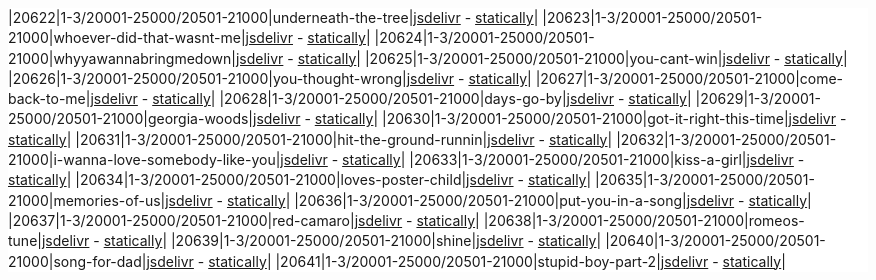 |20622|1-3/20001-25000/20501-21000|underneath-the-tree|[jsdelivr](https://cdn.jsdelivr.net/gh/dbchord/png-old-c-1280x720_1-3/20001-25000/20501-21000/underneath-the-tree.png) - [statically](https://cdn.statically.io/gh/dbchord/png-old-c-1280x720_1-3/img/20001-25000/20501-21000/underneath-the-tree.png)|
|20623|1-3/20001-25000/20501-21000|whoever-did-that-wasnt-me|[jsdelivr](https://cdn.jsdelivr.net/gh/dbchord/png-old-c-1280x720_1-3/20001-25000/20501-21000/whoever-did-that-wasnt-me.png) - [statically](https://cdn.statically.io/gh/dbchord/png-old-c-1280x720_1-3/img/20001-25000/20501-21000/whoever-did-that-wasnt-me.png)|
|20624|1-3/20001-25000/20501-21000|whyyawannabringmedown|[jsdelivr](https://cdn.jsdelivr.net/gh/dbchord/png-old-c-1280x720_1-3/20001-25000/20501-21000/whyyawannabringmedown.png) - [statically](https://cdn.statically.io/gh/dbchord/png-old-c-1280x720_1-3/img/20001-25000/20501-21000/whyyawannabringmedown.png)|
|20625|1-3/20001-25000/20501-21000|you-cant-win|[jsdelivr](https://cdn.jsdelivr.net/gh/dbchord/png-old-c-1280x720_1-3/20001-25000/20501-21000/you-cant-win.png) - [statically](https://cdn.statically.io/gh/dbchord/png-old-c-1280x720_1-3/img/20001-25000/20501-21000/you-cant-win.png)|
|20626|1-3/20001-25000/20501-21000|you-thought-wrong|[jsdelivr](https://cdn.jsdelivr.net/gh/dbchord/png-old-c-1280x720_1-3/20001-25000/20501-21000/you-thought-wrong.png) - [statically](https://cdn.statically.io/gh/dbchord/png-old-c-1280x720_1-3/img/20001-25000/20501-21000/you-thought-wrong.png)|
|20627|1-3/20001-25000/20501-21000|come-back-to-me|[jsdelivr](https://cdn.jsdelivr.net/gh/dbchord/png-old-c-1280x720_1-3/20001-25000/20501-21000/come-back-to-me.png) - [statically](https://cdn.statically.io/gh/dbchord/png-old-c-1280x720_1-3/img/20001-25000/20501-21000/come-back-to-me.png)|
|20628|1-3/20001-25000/20501-21000|days-go-by|[jsdelivr](https://cdn.jsdelivr.net/gh/dbchord/png-old-c-1280x720_1-3/20001-25000/20501-21000/days-go-by.png) - [statically](https://cdn.statically.io/gh/dbchord/png-old-c-1280x720_1-3/img/20001-25000/20501-21000/days-go-by.png)|
|20629|1-3/20001-25000/20501-21000|georgia-woods|[jsdelivr](https://cdn.jsdelivr.net/gh/dbchord/png-old-c-1280x720_1-3/20001-25000/20501-21000/georgia-woods.png) - [statically](https://cdn.statically.io/gh/dbchord/png-old-c-1280x720_1-3/img/20001-25000/20501-21000/georgia-woods.png)|
|20630|1-3/20001-25000/20501-21000|got-it-right-this-time|[jsdelivr](https://cdn.jsdelivr.net/gh/dbchord/png-old-c-1280x720_1-3/20001-25000/20501-21000/got-it-right-this-time.png) - [statically](https://cdn.statically.io/gh/dbchord/png-old-c-1280x720_1-3/img/20001-25000/20501-21000/got-it-right-this-time.png)|
|20631|1-3/20001-25000/20501-21000|hit-the-ground-runnin|[jsdelivr](https://cdn.jsdelivr.net/gh/dbchord/png-old-c-1280x720_1-3/20001-25000/20501-21000/hit-the-ground-runnin.png) - [statically](https://cdn.statically.io/gh/dbchord/png-old-c-1280x720_1-3/img/20001-25000/20501-21000/hit-the-ground-runnin.png)|
|20632|1-3/20001-25000/20501-21000|i-wanna-love-somebody-like-you|[jsdelivr](https://cdn.jsdelivr.net/gh/dbchord/png-old-c-1280x720_1-3/20001-25000/20501-21000/i-wanna-love-somebody-like-you.png) - [statically](https://cdn.statically.io/gh/dbchord/png-old-c-1280x720_1-3/img/20001-25000/20501-21000/i-wanna-love-somebody-like-you.png)|
|20633|1-3/20001-25000/20501-21000|kiss-a-girl|[jsdelivr](https://cdn.jsdelivr.net/gh/dbchord/png-old-c-1280x720_1-3/20001-25000/20501-21000/kiss-a-girl.png) - [statically](https://cdn.statically.io/gh/dbchord/png-old-c-1280x720_1-3/img/20001-25000/20501-21000/kiss-a-girl.png)|
|20634|1-3/20001-25000/20501-21000|loves-poster-child|[jsdelivr](https://cdn.jsdelivr.net/gh/dbchord/png-old-c-1280x720_1-3/20001-25000/20501-21000/loves-poster-child.png) - [statically](https://cdn.statically.io/gh/dbchord/png-old-c-1280x720_1-3/img/20001-25000/20501-21000/loves-poster-child.png)|
|20635|1-3/20001-25000/20501-21000|memories-of-us|[jsdelivr](https://cdn.jsdelivr.net/gh/dbchord/png-old-c-1280x720_1-3/20001-25000/20501-21000/memories-of-us.png) - [statically](https://cdn.statically.io/gh/dbchord/png-old-c-1280x720_1-3/img/20001-25000/20501-21000/memories-of-us.png)|
|20636|1-3/20001-25000/20501-21000|put-you-in-a-song|[jsdelivr](https://cdn.jsdelivr.net/gh/dbchord/png-old-c-1280x720_1-3/20001-25000/20501-21000/put-you-in-a-song.png) - [statically](https://cdn.statically.io/gh/dbchord/png-old-c-1280x720_1-3/img/20001-25000/20501-21000/put-you-in-a-song.png)|
|20637|1-3/20001-25000/20501-21000|red-camaro|[jsdelivr](https://cdn.jsdelivr.net/gh/dbchord/png-old-c-1280x720_1-3/20001-25000/20501-21000/red-camaro.png) - [statically](https://cdn.statically.io/gh/dbchord/png-old-c-1280x720_1-3/img/20001-25000/20501-21000/red-camaro.png)|
|20638|1-3/20001-25000/20501-21000|romeos-tune|[jsdelivr](https://cdn.jsdelivr.net/gh/dbchord/png-old-c-1280x720_1-3/20001-25000/20501-21000/romeos-tune.png) - [statically](https://cdn.statically.io/gh/dbchord/png-old-c-1280x720_1-3/img/20001-25000/20501-21000/romeos-tune.png)|
|20639|1-3/20001-25000/20501-21000|shine|[jsdelivr](https://cdn.jsdelivr.net/gh/dbchord/png-old-c-1280x720_1-3/20001-25000/20501-21000/shine.png) - [statically](https://cdn.statically.io/gh/dbchord/png-old-c-1280x720_1-3/img/20001-25000/20501-21000/shine.png)|
|20640|1-3/20001-25000/20501-21000|song-for-dad|[jsdelivr](https://cdn.jsdelivr.net/gh/dbchord/png-old-c-1280x720_1-3/20001-25000/20501-21000/song-for-dad.png) - [statically](https://cdn.statically.io/gh/dbchord/png-old-c-1280x720_1-3/img/20001-25000/20501-21000/song-for-dad.png)|
|20641|1-3/20001-25000/20501-21000|stupid-boy-part-2|[jsdelivr](https://cdn.jsdelivr.net/gh/dbchord/png-old-c-1280x720_1-3/20001-25000/20501-21000/stupid-boy-part-2.png) - [statically](https://cdn.statically.io/gh/dbchord/png-old-c-1280x720_1-3/img/20001-25000/20501-21000/stupid-boy-part-2.png)|